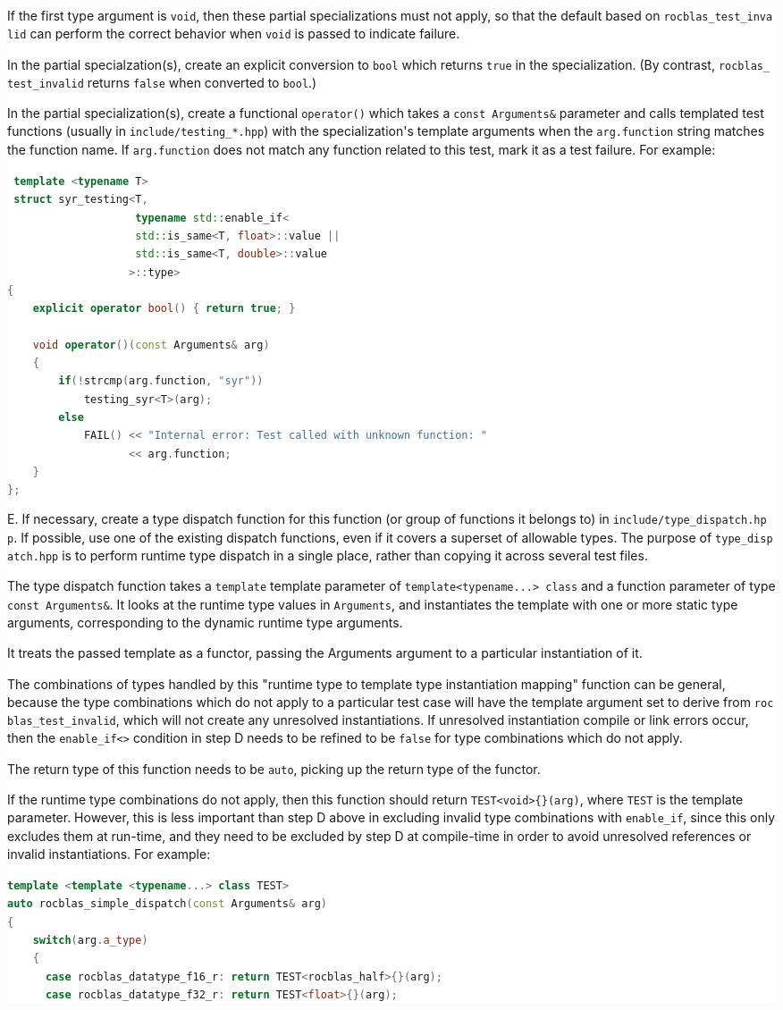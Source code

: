 If the first type argument is `void`, then these partial specializations must
not apply, so that the default based on `rocblas_test_invalid` can perform the correct behavior when `void` is passed to indicate failure.

In the partial specialzation(s), create an explicit conversion to `bool` which returns `true` in the specialization. (By contrast, `rocblas_test_invalid` returns `false` when converted to `bool`.)

In the partial specialization(s), create a functional `operator()` which takes a `const Arguments&` parameter and calls templated test functions (usually in `include/testing_*.hpp`) with the specialization's template arguments when the `arg.function` string matches the function name. If `arg.function` does not match any function related to this test, mark it as a test failure. For example:
```c++
 template <typename T>
 struct syr_testing<T,
                    typename std::enable_if<
                    std::is_same<T, float>::value ||
                    std::is_same<T, double>::value
                   >::type>
{
    explicit operator bool() { return true; }

    void operator()(const Arguments& arg)
    {
        if(!strcmp(arg.function, "syr"))
            testing_syr<T>(arg);
        else
            FAIL() << "Internal error: Test called with unknown function: "
                   << arg.function;
    }
};
```
E. If necessary, create a type dispatch function for this function (or group of functions it belongs to) in `include/type_dispatch.hpp`. If possible, use one of the existing dispatch functions, even if it covers a superset of allowable types. The purpose of `type_dispatch.hpp` is to perform runtime type dispatch in a single place, rather than copying it across several test files.

The type dispatch function takes a `template` template parameter of `template<typename...> class` and a function parameter of type `const Arguments&`. It looks at the runtime type values in `Arguments`, and instantiates the template with one or more static type arguments, corresponding to the dynamic runtime type arguments.

It treats the passed template as a functor, passing the Arguments argument to a particular instantiation of it.

The combinations of types handled by this "runtime type to template type instantiation mapping" function can be general, because the type combinations which do not apply to a particular test case will have the template argument set to derive from `rocblas_test_invalid`, which will not create any unresolved instantiations. If unresolved instantiation compile or link errors occur, then the `enable_if<>` condition in step D needs to be refined to be `false` for type combinations which do not apply.

The return type of this function needs to be `auto`, picking up the return type of the functor.

If the runtime type combinations do not apply, then this function should return `TEST<void>{}(arg)`, where `TEST` is the template parameter. However, this is less important than step D above in excluding invalid type
combinations with `enable_if`, since this only excludes them at run-time, and they need to be excluded by step D at compile-time in order to avoid unresolved references or invalid instantiations. For example:
```c++
template <template <typename...> class TEST>
auto rocblas_simple_dispatch(const Arguments& arg)
{
    switch(arg.a_type)
    {
      case rocblas_datatype_f16_r: return TEST<rocblas_half>{}(arg);
      case rocblas_datatype_f32_r: return TEST<float>{}(arg);
```